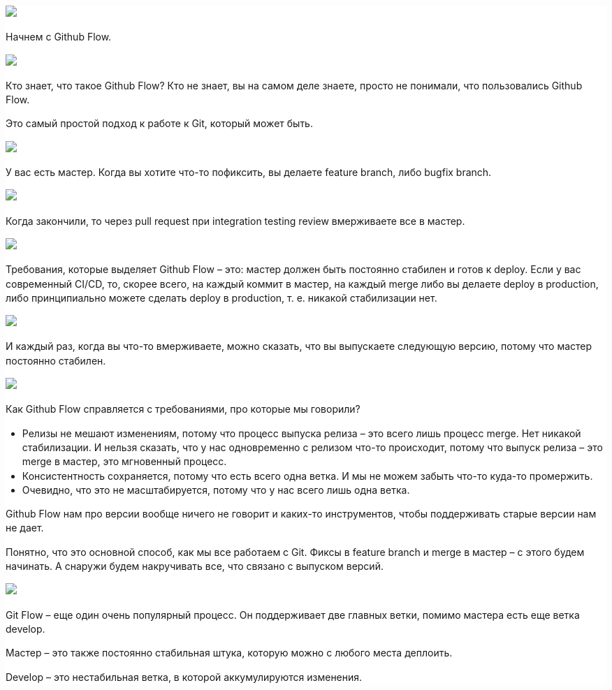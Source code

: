 ![](https://habrastorage.org/webt/du/rx/s3/durxs3zwqjp2ip1oyt-wyypydni.jpeg)

Начнем с Github Flow.

![](https://habrastorage.org/webt/fe/lb/uw/felbuw2c6tjsif4lixtjcr-vlua.jpeg)

Кто знает, что такое Github Flow? Кто не знает, вы на самом деле знаете, просто не понимали, что пользовались Github Flow. 

Это самый простой подход к работе к Git, который может быть. 

![](https://habrastorage.org/webt/hp/g1/ab/hpg1abrrpvrdeuf5rfxe1pctsge.jpeg)

У вас есть мастер. Когда вы хотите что-то пофиксить, вы делаете feature branch, либо bugfix branch. 

![](https://habrastorage.org/webt/jc/j1/bz/jcj1bzvoroil2jm51uzdp_zmsdq.jpeg)

Когда закончили, то через pull request при integration testing review вмерживаете все в мастер. 

![](https://habrastorage.org/webt/8s/pl/ub/8splubx1qqiyt6ofpwyo_t1b6ii.jpeg)

Требования, которые выделяет Github Flow – это: мастер должен быть постоянно стабилен и готов к deploy. Если у вас современный CI/CD, то, скорее всего, на каждый коммит в мастер, на каждый merge либо вы делаете deploy в production, либо принципиально можете сделать deploy в production, т. е. никакой стабилизации нет. 

![](https://habrastorage.org/webt/9o/ua/6j/9oua6jovjg1e0x-n-w9ty2_arn4.jpeg)

И каждый раз, когда вы что-то вмерживаете, можно сказать, что вы выпускаете следующую версию, потому что мастер постоянно стабилен. 

![](https://habrastorage.org/webt/7r/mu/0y/7rmu0y-_u5ep-kffshplp4txzhg.jpeg)

Как Github Flow справляется с требованиями, про которые мы говорили?

- Релизы не мешают изменениям, потому что процесс выпуска релиза – это всего лишь процесс merge. Нет никакой стабилизации. И нельзя сказать, что у нас одновременно с релизом что-то происходит, потому что выпуск релиза – это merge в мастер, это мгновенный процесс. 
- Консистентность сохраняется, потому что есть всего одна ветка. И мы не можем забыть что-то куда-то промержить. 
- Очевидно, что это не масштабируется, потому что у нас всего лишь одна ветка. 

Github Flow нам про версии вообще ничего не говорит и каких-то инструментов, чтобы поддерживать старые версии нам не дает. 

Понятно, что это основной способ, как мы все работаем с Git. Фиксы в feature branch и merge в мастер – с этого будем начинать. А снаружи будем накручивать все, что связано с выпуском версий. 

![](https://habrastorage.org/webt/ol/sw/yz/olswyzep76hct27oiuwuv-izfaq.jpeg)

Git Flow – еще один очень популярный процесс. Он поддерживает две главных ветки, помимо мастера есть еще ветка develop. 

Мастер – это также постоянно стабильная штука, которую можно с любого места деплоить. 

Develop – это нестабильная ветка, в которой аккумулируются изменения. 
